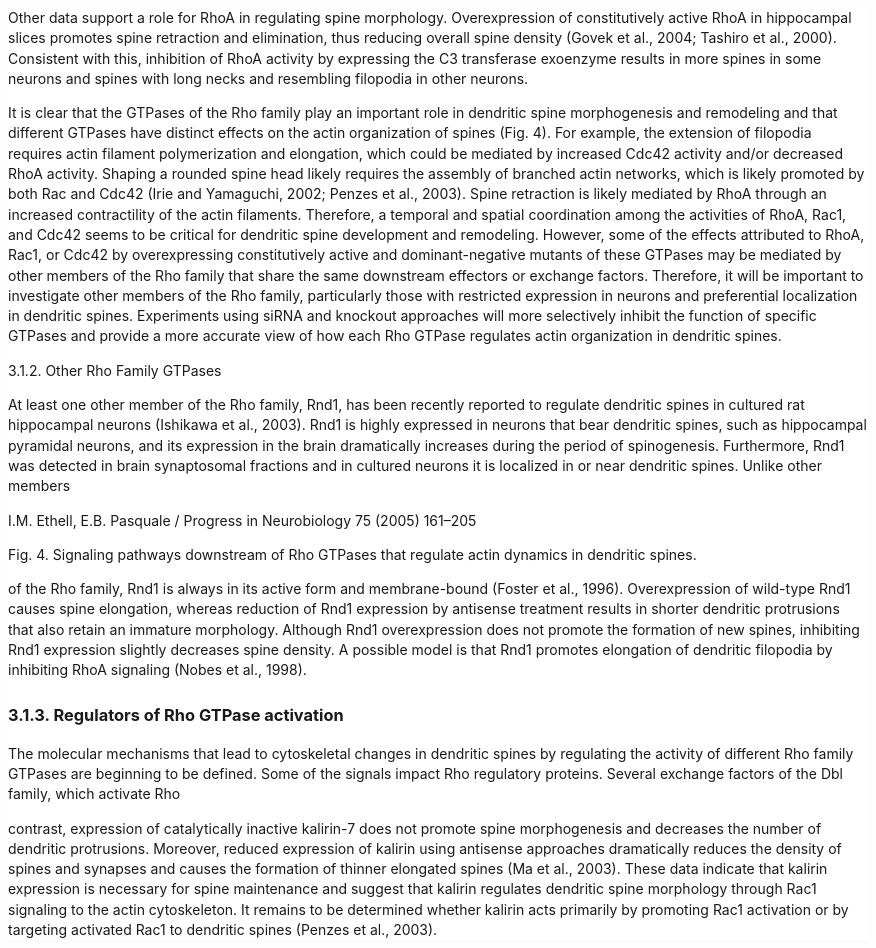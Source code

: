 Other data support a role for RhoA in regulating spine morphology. Overexpression of constitutively active RhoA in hippocampal slices promotes spine retraction and elimination, thus reducing overall spine density (Govek et al., 2004; Tashiro et al., 2000). Consistent with this, inhibition of RhoA activity by expressing the C3 transferase exoenzyme results in more spines in some neurons and spines with long necks and resembling filopodia in other neurons.

It is clear that the GTPases of the Rho family play an important role in dendritic spine morphogenesis and remodeling and that different GTPases have distinct effects on the actin organization of spines (Fig. 4). For example, the extension of filopodia requires actin filament polymerization and elongation, which could be mediated by increased Cdc42 activity and/or decreased RhoA activity. Shaping a rounded spine head likely requires the assembly of branched actin networks, which is likely promoted by both Rac and Cdc42 (Irie and Yamaguchi, 2002; Penzes et al., 2003). Spine retraction is likely mediated by RhoA through an increased contractility of the actin filaments. Therefore, a temporal and spatial coordination among the activities of RhoA, Rac1, and Cdc42 seems to be critical for dendritic spine development and remodeling. However, some of the effects attributed to RhoA, Rac1, or Cdc42 by overexpressing constitutively active and dominant-negative mutants of these GTPases may be mediated by other members of the Rho family that share the same downstream effectors or exchange factors. Therefore, it will be important to investigate other members of the Rho family, particularly those with restricted expression in neurons and preferential localization in dendritic spines. Experiments using siRNA and knockout approaches will more selectively inhibit the function of specific GTPases and provide a more accurate view of how each Rho GTPase regulates actin organization in dendritic spines.

3.1.2. Other Rho Family GTPases

At least one other member of the Rho family, Rnd1, has been recently reported to regulate dendritic spines in cultured rat hippocampal neurons (Ishikawa et al., 2003). Rnd1 is highly expressed in neurons that bear dendritic spines, such as hippocampal pyramidal neurons, and its expression in the brain dramatically increases during the period of spinogenesis. Furthermore, Rnd1 was detected in brain synaptosomal fractions and in cultured neurons it is localized in or near dendritic spines. Unlike other members

I.M. Ethell, E.B. Pasquale / Progress in Neurobiology 75 (2005) 161–205

Fig. 4. Signaling pathways downstream of Rho GTPases that regulate actin dynamics in dendritic spines.

of the Rho family, Rnd1 is always in its active form and membrane-bound (Foster et al., 1996). Overexpression of wild-type Rnd1 causes spine elongation, whereas reduction of Rnd1 expression by antisense treatment results in shorter dendritic protrusions that also retain an immature morphology. Although Rnd1 overexpression does not promote the formation of new spines, inhibiting Rnd1 expression slightly decreases spine density. A possible model is that Rnd1 promotes elongation of dendritic filopodia by inhibiting RhoA signaling (Nobes et al., 1998).

### 3.1.3. Regulators of Rho GTPase activation

The molecular mechanisms that lead to cytoskeletal changes in dendritic spines by regulating the activity of different Rho family GTPases are beginning to be defined. Some of the signals impact Rho regulatory proteins. Several exchange factors of the Dbl family, which activate Rho

contrast, expression of catalytically inactive kalirin-7 does not promote spine morphogenesis and decreases the number of dendritic protrusions. Moreover, reduced expression of kalirin using antisense approaches dramatically reduces the density of spines and synapses and causes the formation of thinner elongated spines (Ma et al., 2003). These data indicate that kalirin expression is necessary for spine maintenance and suggest that kalirin regulates dendritic spine morphology through Rac1 signaling to the actin cytoskeleton. It remains to be determined whether kalirin acts primarily by promoting Rac1 activation or by targeting activated Rac1 to dendritic spines (Penzes et al., 2003).
